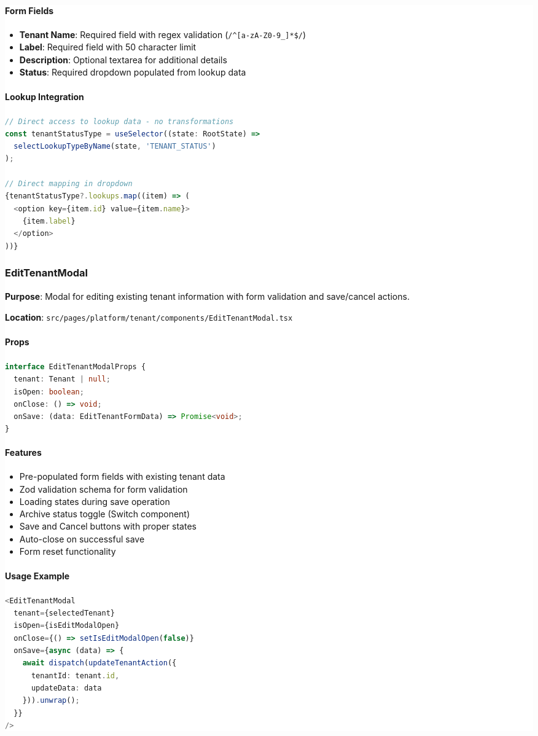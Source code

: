 #### Form Fields

- **Tenant Name**: Required field with regex validation (`/^[a-zA-Z0-9_]*$/`)
- **Label**: Required field with 50 character limit
- **Description**: Optional textarea for additional details
- **Status**: Required dropdown populated from lookup data

#### Lookup Integration

```typescript
// Direct access to lookup data - no transformations
const tenantStatusType = useSelector((state: RootState) =>
  selectLookupTypeByName(state, 'TENANT_STATUS')
);

// Direct mapping in dropdown
{tenantStatusType?.lookups.map((item) => (
  <option key={item.id} value={item.name}>
    {item.label}
  </option>
))}
```

### EditTenantModal

**Purpose**: Modal for editing existing tenant information with form validation and save/cancel actions.

**Location**: `src/pages/platform/tenant/components/EditTenantModal.tsx`

#### Props

```typescript
interface EditTenantModalProps {
  tenant: Tenant | null;
  isOpen: boolean;
  onClose: () => void;
  onSave: (data: EditTenantFormData) => Promise<void>;
}
```

#### Features

- Pre-populated form fields with existing tenant data
- Zod validation schema for form validation
- Loading states during save operation
- Archive status toggle (Switch component)
- Save and Cancel buttons with proper states
- Auto-close on successful save
- Form reset functionality

#### Usage Example

```typescript
<EditTenantModal
  tenant={selectedTenant}
  isOpen={isEditModalOpen}
  onClose={() => setIsEditModalOpen(false)}
  onSave={async (data) => {
    await dispatch(updateTenantAction({
      tenantId: tenant.id,
      updateData: data
    })).unwrap();
  }}
/>
```

